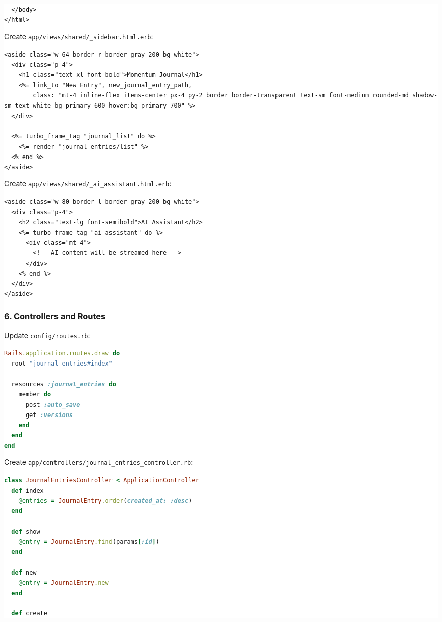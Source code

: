 ```erb
  </body>
</html>
```

Create `app/views/shared/_sidebar.html.erb`:
```erb
<aside class="w-64 border-r border-gray-200 bg-white">
  <div class="p-4">
    <h1 class="text-xl font-bold">Momentum Journal</h1>
    <%= link_to "New Entry", new_journal_entry_path, 
        class: "mt-4 inline-flex items-center px-4 py-2 border border-transparent text-sm font-medium rounded-md shadow-sm text-white bg-primary-600 hover:bg-primary-700" %>
  </div>
  
  <%= turbo_frame_tag "journal_list" do %>
    <%= render "journal_entries/list" %>
  <% end %>
</aside>
```

Create `app/views/shared/_ai_assistant.html.erb`:
```erb
<aside class="w-80 border-l border-gray-200 bg-white">
  <div class="p-4">
    <h2 class="text-lg font-semibold">AI Assistant</h2>
    <%= turbo_frame_tag "ai_assistant" do %>
      <div class="mt-4">
        <!-- AI content will be streamed here -->
      </div>
    <% end %>
  </div>
</aside>
```

### 6. Controllers and Routes

Update `config/routes.rb`:
```ruby
Rails.application.routes.draw do
  root "journal_entries#index"
  
  resources :journal_entries do
    member do
      post :auto_save
      get :versions
    end
  end
end
```

Create `app/controllers/journal_entries_controller.rb`:
```ruby
class JournalEntriesController < ApplicationController
  def index
    @entries = JournalEntry.order(created_at: :desc)
  end

  def show
    @entry = JournalEntry.find(params[:id])
  end

  def new
    @entry = JournalEntry.new
  end

  def create
```